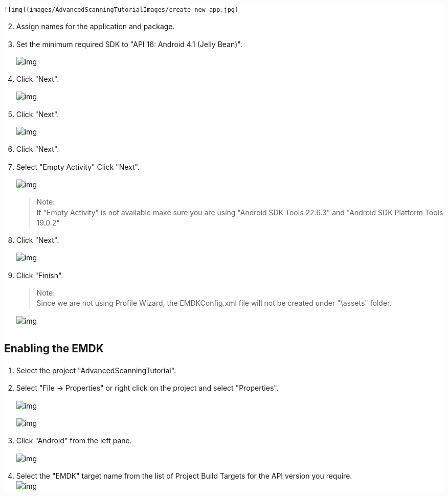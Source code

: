     ![img](images/AdvancedScanningTutorialImages/create_new_app.jpg)

2.  Assign names for the application and package.
 
3.  Set the minimum required SDK to "API 16: Android 4.1 (Jelly Bean)".
  
    ![img](images/AdvancedScanningTutorialImages/set_app_name.jpg)

4.  Click "Next".
  
    ![img](images/AdvancedScanningTutorialImages/configure_project.jpg)
  
5.  Click "Next".
  
    ![img](images/AdvancedScanningTutorialImages/configure_launcher_icon.jpg)
  
6.  Click "Next".  

7.  Select "Empty Activity" Click "Next".  

    ![img](images/AdvancedScanningTutorialImages/create_activity.jpg)  

    >Note:  
    >If "Empty Activity" is not available make sure you are using "Android SDK Tools 22.6.3" and "Android SDK Platform Tools 19.0.2"

7.  Click "Next".  

    ![img](images/AdvancedScanningTutorialImages/empty_activity.jpg)
  
8.  Click "Finish".

    >Note:  
    >Since we are not using Profile Wizard, the EMDKConfig.xml file will not be created under "\assets" folder.  
    
    ![img](images/AdvancedScanningTutorialImages/main_activity.jpg)  

## Enabling the EMDK
1. Select the project "AdvancedScanningTutorial".
  
2. Select "File -> Properties" or right click on the project and select "Properties".
  
    ![img](images/AdvancedScanningTutorialImages/project_properties_button_1.jpg)
   
    ![img](images/AdvancedScanningTutorialImages/project_properties_button_2.jpg)
   
3. Click "Android" from the left pane.
  
    ![img](images/AdvancedScanningTutorialImages/project_properties.jpg)
 
4. Select the "EMDK" target name from the list of Project Build Targets for the API version you require.  
    ![img](images/setup/image039.jpg)  
